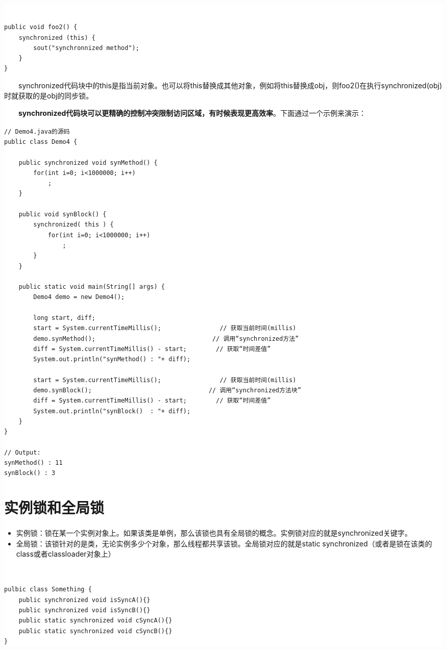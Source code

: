 </br>

    public void foo2() {
        synchronized (this) {
            sout("synchronnized method");
        }
    }

&emsp;&emsp;synchronized代码块中的this是指当前对象。也可以将this替换成其他对象，例如将this替换成obj，则foo2()在执行synchronized(obj)时就获取的是obj的同步锁。

&emsp;&emsp;**synchronized代码块可以更精确的控制冲突限制访问区域，有时候表现更高效率**。下面通过一个示例来演示：

    // Demo4.java的源码
    public class Demo4 {

        public synchronized void synMethod() {
            for(int i=0; i<1000000; i++)
                ;
        }

        public void synBlock() {
            synchronized( this ) {
                for(int i=0; i<1000000; i++)
                    ;
            }
        }

        public static void main(String[] args) {
            Demo4 demo = new Demo4();

            long start, diff;
            start = System.currentTimeMillis();                // 获取当前时间(millis)
            demo.synMethod();                                // 调用“synchronized方法”
            diff = System.currentTimeMillis() - start;        // 获取“时间差值”
            System.out.println("synMethod() : "+ diff);

            start = System.currentTimeMillis();                // 获取当前时间(millis)
            demo.synBlock();                                // 调用“synchronized方法块”
            diff = System.currentTimeMillis() - start;        // 获取“时间差值”
            System.out.println("synBlock()  : "+ diff);
        }
    }

    // Output:
    synMethod() : 11
    synBlock() : 3

# 实例锁和全局锁

- 实例锁：锁在某一个实例对象上。如果该类是单例，那么该锁也具有全局锁的概念。实例锁对应的就是synchronized关键字。
- 全局锁：该锁针对的是类，无论实例多少个对象，那么线程都共享该锁。全局锁对应的就是static synchronized（或者是锁在该类的class或者classloader对象上）

</br>

    pulbic class Something {
        public synchronized void isSyncA(){}
        public synchronized void isSyncB(){}
        public static synchronized void cSyncA(){}
        public static synchronized void cSyncB(){}
    }
